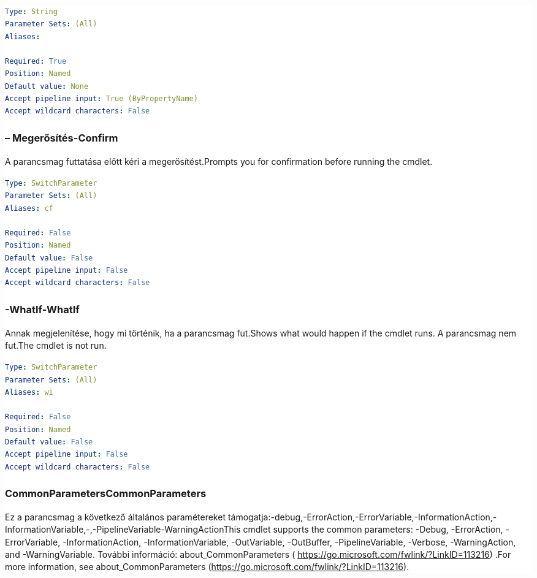 ```yaml
Type: String
Parameter Sets: (All)
Aliases: 

Required: True
Position: Named
Default value: None
Accept pipeline input: True (ByPropertyName)
Accept wildcard characters: False
```

### <span data-ttu-id="06cb9-137">– Megerősítés</span><span class="sxs-lookup"><span data-stu-id="06cb9-137">-Confirm</span></span>
<span data-ttu-id="06cb9-138">A parancsmag futtatása előtt kéri a megerősítést.</span><span class="sxs-lookup"><span data-stu-id="06cb9-138">Prompts you for confirmation before running the cmdlet.</span></span>

```yaml
Type: SwitchParameter
Parameter Sets: (All)
Aliases: cf

Required: False
Position: Named
Default value: False
Accept pipeline input: False
Accept wildcard characters: False
```

### <span data-ttu-id="06cb9-139">-WhatIf</span><span class="sxs-lookup"><span data-stu-id="06cb9-139">-WhatIf</span></span>
<span data-ttu-id="06cb9-140">Annak megjelenítése, hogy mi történik, ha a parancsmag fut.</span><span class="sxs-lookup"><span data-stu-id="06cb9-140">Shows what would happen if the cmdlet runs.</span></span>
<span data-ttu-id="06cb9-141">A parancsmag nem fut.</span><span class="sxs-lookup"><span data-stu-id="06cb9-141">The cmdlet is not run.</span></span>

```yaml
Type: SwitchParameter
Parameter Sets: (All)
Aliases: wi

Required: False
Position: Named
Default value: False
Accept pipeline input: False
Accept wildcard characters: False
```

### <span data-ttu-id="06cb9-142">CommonParameters</span><span class="sxs-lookup"><span data-stu-id="06cb9-142">CommonParameters</span></span>
<span data-ttu-id="06cb9-143">Ez a parancsmag a következő általános paramétereket támogatja:-debug,-ErrorAction,-ErrorVariable,-InformationAction,-InformationVariable,-,-PipelineVariable-WarningAction</span><span class="sxs-lookup"><span data-stu-id="06cb9-143">This cmdlet supports the common parameters: -Debug, -ErrorAction, -ErrorVariable, -InformationAction, -InformationVariable, -OutVariable, -OutBuffer, -PipelineVariable, -Verbose, -WarningAction, and -WarningVariable.</span></span> <span data-ttu-id="06cb9-144">További információ: about_CommonParameters ( https://go.microsoft.com/fwlink/?LinkID=113216) .</span><span class="sxs-lookup"><span data-stu-id="06cb9-144">For more information, see about_CommonParameters (https://go.microsoft.com/fwlink/?LinkID=113216).</span></span>
